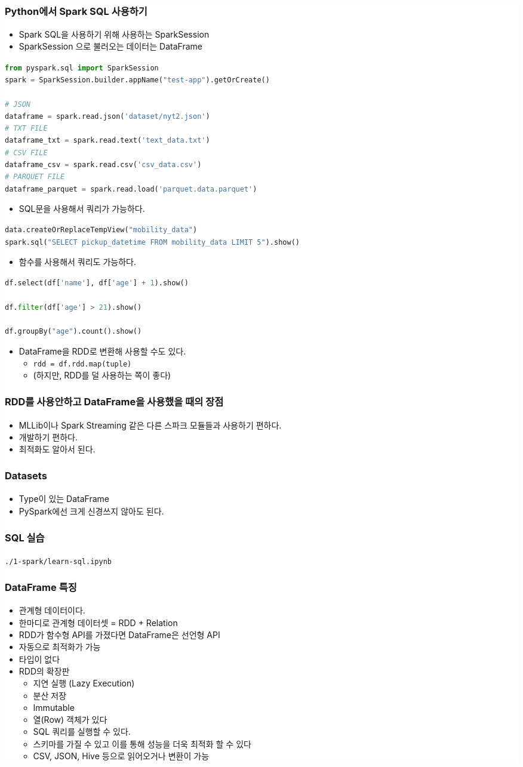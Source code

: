 ### Python에서 Spark SQL 사용하기 
- Spark SQL을 사용하기 위해 사용하는 SparkSession
- SparkSession 으로 불러오는 데이터는 DataFrame
```python
from pyspark.sql import SparkSession
spark = SparkSession.builder.appName("test-app").getOrCreate()

# JSON
dataframe = spark.read.json('dataset/nyt2.json')
# TXT FILE
dataframe_txt = spark.read.text('text_data.txt')
# CSV FILE
dataframe_csv = spark.read.csv('csv_data.csv')
# PARQUET FILE
dataframe_parquet = spark.read.load('parquet.data.parquet')
```

- SQL문을 사용해서 쿼리가 가능하다.
```python
data.createOrReplaceTempView("mobility_data")
spark.sql("SELECT pickup_datetime FROM mobility_data LIMIT 5").show()
```

- 함수를 사용해서 쿼리도 가능하다.
```python
df.select(df['name'], df['age'] + 1).show()

df.filter(df['age'] > 21).show()

df.groupBy("age").count().show()
``` 

- DataFrame을 RDD로 변환해 사용할 수도 있다.
  - `rdd = df.rdd.map(tuple)`
  - (하지만, RDD를 덜 사용하는 쪽이 좋다)

### RDD를 사용안하고 DataFrame을 사용했을 때의 장점 
- MLLib이나 Spark Streaming 같은 다른 스파크 모듈들과 사용하기 편하다.
- 개발하기 편하다.
- 최적화도 알아서 된다.

### Datasets
- Type이 있는 DataFrame
- PySpark에선 크게 신경쓰지 않아도 된다.

### SQL 실습 
```
./1-spark/learn-sql.ipynb
```


### DataFrame 특징
- 관계형 데이터이다.
- 한마디로 관계형 데이터셋 = RDD + Relation
- RDD가 함수형 API를 가졌다면 DataFrame은 선언형 API
- 자동으로 최적화가 가능
- 타입이 없다 
- RDD의 확장판 
  - 지연 실행 (Lazy Execution)
  - 분산 저장
  - Immutable
  - 열(Row) 객체가 있다
  - SQL 쿼리를 실행할 수 있다.
  - 스키마를 가질 수 있고 이를 통해 성능을 더욱 최적화 할 수 있다
  - CSV, JSON, Hive 등으로 읽어오거나 변환이 가능 
